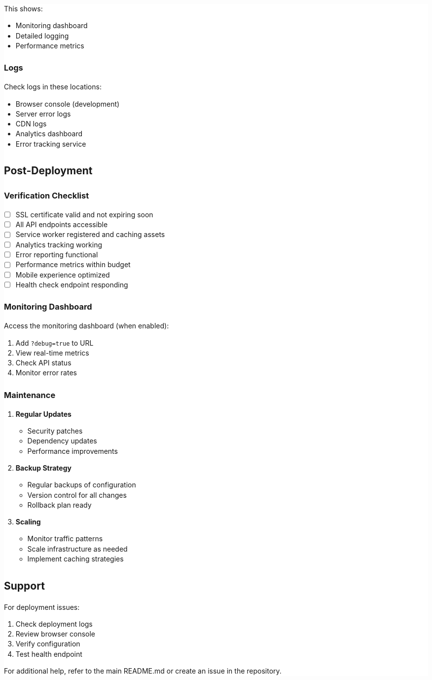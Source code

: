 This shows:
- Monitoring dashboard
- Detailed logging
- Performance metrics

### Logs

Check logs in these locations:
- Browser console (development)
- Server error logs
- CDN logs
- Analytics dashboard
- Error tracking service

## Post-Deployment

### Verification Checklist

- [ ] SSL certificate valid and not expiring soon
- [ ] All API endpoints accessible
- [ ] Service worker registered and caching assets
- [ ] Analytics tracking working
- [ ] Error reporting functional
- [ ] Performance metrics within budget
- [ ] Mobile experience optimized
- [ ] Health check endpoint responding

### Monitoring Dashboard

Access the monitoring dashboard (when enabled):
1. Add `?debug=true` to URL
2. View real-time metrics
3. Check API status
4. Monitor error rates

### Maintenance

1. **Regular Updates**
   - Security patches
   - Dependency updates
   - Performance improvements

2. **Backup Strategy**
   - Regular backups of configuration
   - Version control for all changes
   - Rollback plan ready

3. **Scaling**
   - Monitor traffic patterns
   - Scale infrastructure as needed
   - Implement caching strategies

## Support

For deployment issues:
1. Check deployment logs
2. Review browser console
3. Verify configuration
4. Test health endpoint

For additional help, refer to the main README.md or create an issue in the repository.